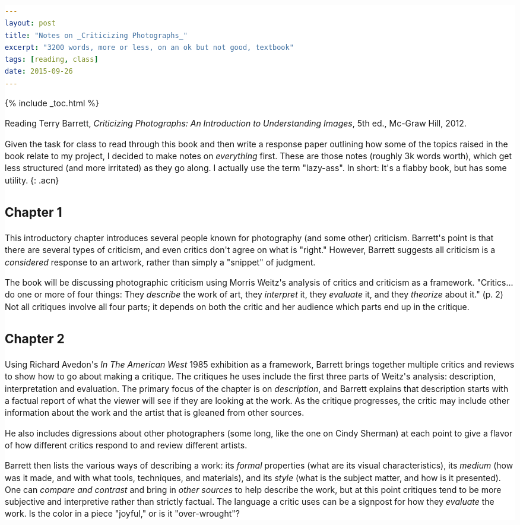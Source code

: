 ```yaml
---
layout: post
title: "Notes on _Criticizing Photographs_"
excerpt: "3200 words, more or less, on an ok but not good, textbook"
tags: [reading, class]
date: 2015-09-26
---
```


{% include _toc.html %}

Reading Terry Barrett, _Criticizing Photographs: An Introduction to Understanding Images_, 5th ed., Mc-Graw Hill, 2012.


Given the task for class to read through this book and then write a response paper outlining how some of the topics raised in the book relate to my project, I decided to make notes on *everything* first. These are those notes (roughly 3k words worth), which get less structured (and more irritated) as they go along. I actually use the term "lazy-ass". In short: It's a flabby book, but has some utility.
{: .acn}

## Chapter 1

This introductory chapter introduces several people known for photography (and some other) criticism. Barrett's point is that there are several types of criticism, and even critics don't agree on what is "right." However, Barrett suggests all criticism is a *considered* response to an artwork, rather than simply a "snippet" of judgment.

The book will be discussing photographic criticism using Morris Weitz's analysis of critics and criticism as a framework. "Critics... do one or more of four things: They *describe* the work of art, they *interpret* it, they *evaluate* it, and they *theorize* about it." (p. 2) Not all critiques involve all four parts; it depends on both the critic and her audience which parts end up in the critique.

## Chapter 2

Using Richard Avedon's _In The American West_ 1985 exhibition as a framework, Barrett brings together multiple critics and reviews to show how to go about making a critique. The critiques he uses include the first three parts of Weitz's analysis: description, interpretation and evaluation. The primary focus of the chapter is on *description*, and Barrett explains that description starts with a factual report of what the viewer will see if they are looking at the work. As the critique progresses, the critic may include other information about the work and the artist that is gleaned from other sources.

He also includes digressions about other photographers (some long, like the one on Cindy Sherman) at each point to give a flavor of how different critics respond to and review different artists.

Barrett then lists the various ways of describing a work: its *formal* properties (what are its visual characteristics), its *medium* (how was it made, and with what tools, techniques, and materials), and its *style* (what is the subject matter, and how is it presented). One can *compare and contrast* and bring in *other sources* to help describe the work, but at this point critiques tend to be more subjective and interpretive rather than strictly factual. The language a critic uses can be a signpost for how they *evaluate* the work. Is the color in a piece "joyful," or is it "over-wrought"?
